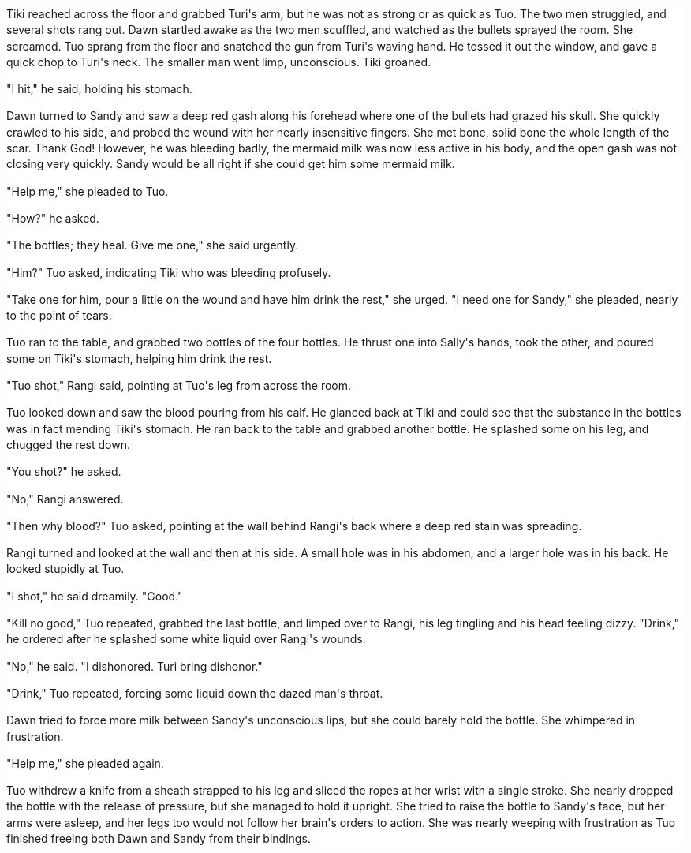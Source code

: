 Tiki reached across the floor and grabbed Turi's arm, but he was not as strong or as quick as Tuo. The two men struggled, and several shots rang out. Dawn startled awake as the two men scuffled, and watched as the bullets sprayed the room. She screamed. Tuo sprang from the floor and snatched the gun from Turi's waving hand. He tossed it out the window, and gave a quick chop to Turi's neck. The smaller man went limp, unconscious. Tiki groaned.

"I hit," he said, holding his stomach.

Dawn turned to Sandy and saw a deep red gash along his forehead where one of the bullets had grazed his skull. She quickly crawled to his side, and probed the wound with her nearly insensitive fingers. She met bone, solid bone the whole length of the scar. Thank God! However, he was bleeding badly, the mermaid milk was now less active in his body, and the open gash was not closing very quickly. Sandy would be all right if she could get him some mermaid milk.

"Help me," she pleaded to Tuo.

"How?" he asked.

"The bottles; they heal. Give me one," she said urgently.

"Him?" Tuo asked, indicating Tiki who was bleeding profusely.

"Take one for him, pour a little on the wound and have him drink the rest," she urged. "I need one for Sandy," she pleaded, nearly to the point of tears.

Tuo ran to the table, and grabbed two bottles of the four bottles. He thrust one into Sally's hands, took the other, and poured some on Tiki's stomach, helping him drink the rest.

"Tuo shot," Rangi said, pointing at Tuo's leg from across the room.

Tuo looked down and saw the blood pouring from his calf. He glanced back at Tiki and could see that the substance in the bottles was in fact mending Tiki's stomach. He ran back to the table and grabbed another bottle. He splashed some on his leg, and chugged the rest down.

"You shot?" he asked.

"No," Rangi answered.

"Then why blood?" Tuo asked, pointing at the wall behind Rangi's back where a deep red stain was spreading.

Rangi turned and looked at the wall and then at his side. A small hole was in his abdomen, and a larger hole was in his back. He looked stupidly at Tuo.

"I shot," he said dreamily. "Good."

"Kill no good," Tuo repeated, grabbed the last bottle, and limped over to Rangi, his leg tingling and his head feeling dizzy. "Drink," he ordered after he splashed some white liquid over Rangi's wounds.

"No," he said. "I dishonored. Turi bring dishonor."

"Drink," Tuo repeated, forcing some liquid down the dazed man's throat.

Dawn tried to force more milk between Sandy's unconscious lips, but she could barely hold the bottle. She whimpered in frustration.

"Help me," she pleaded again.

Tuo withdrew a knife from a sheath strapped to his leg and sliced the ropes at her wrist with a single stroke. She nearly dropped the bottle with the release of pressure, but she managed to hold it upright. She tried to raise the bottle to Sandy's face, but her arms were asleep, and her legs too would not follow her brain's orders to action. She was nearly weeping with frustration as Tuo finished freeing both Dawn and Sandy from their bindings.
